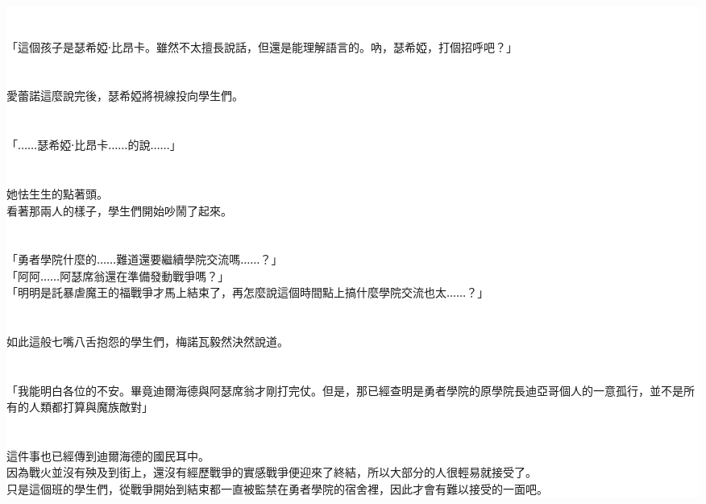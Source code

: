 <br />

<br />
「這個孩子是瑟希婭·比昂卡。雖然不太擅長說話，但還是能理解語言的。吶，瑟希婭，打個招呼吧？」
<br />

<br />

<br />
愛蕾諾這麼說完後，瑟希婭將視線投向學生們。
<br />

<br />

<br />
「……瑟希婭·比昂卡……的說……」
<br />

<br />

<br />
她怯生生的點著頭。
<br />
看著那兩人的樣子，學生們開始吵鬧了起來。
<br />

<br />

<br />
「勇者學院什麼的……難道還要繼續學院交流嗎……？」
<br />
「阿阿……阿瑟席翁還在準備發動戰爭嗎？」
<br />
「明明是託暴虐魔王的福戰爭才馬上結束了，再怎麼說這個時間點上搞什麼學院交流也太……？」
<br />

<br />

<br />
如此這般七嘴八舌抱怨的學生們，梅諾瓦毅然決然說道。
<br />

<br />

<br />
「我能明白各位的不安。畢竟迪爾海德與阿瑟席翁才剛打完仗。但是，那已經查明是勇者學院的原學院長迪亞哥個人的一意孤行，並不是所有的人類都打算與魔族敵對」
<br />

<br />

<br />
這件事也已經傳到迪爾海德的國民耳中。
<br />
因為戰火並沒有殃及到街上，還沒有經歷戰爭的實感戰爭便迎來了終結，所以大部分的人很輕易就接受了。
<br />
只是這個班的學生們，從戰爭開始到結束都一直被監禁在勇者學院的宿舍裡，因此才會有難以接受的一面吧。
<br />
